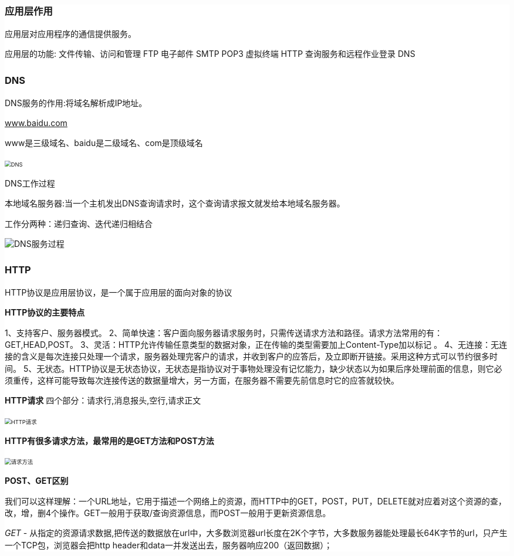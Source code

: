 ### 应用层作用

应用层对应用程序的通信提供服务。

应用层的功能:
文件传输、访问和管理 FTP
电子邮件 SMTP POP3
虚拟终端 HTTP
查询服务和远程作业登录 DNS

### DNS

DNS服务的作用:将域名解析成IP地址。

www.baidu.com 

www是三级域名、baidu是二级域名、com是顶级域名

<img src="C:\Users\ZJH\Desktop\课件\计算机网络总结\图片\DNS.png" alt="DNS" style="zoom: 67%;" />

DNS工作过程

本地域名服务器:当一个主机发出DNS查询请求时，这个查询请求报文就发给本地域名服务器。

工作分两种：递归查询、迭代递归相结合

![DNS服务过程](C:\Users\ZJH\Desktop\课件\计算机网络总结\图片\DNS服务过程.png)

### HTTP

HTTP协议是应用层协议，是一个属于应用层的面向对象的协议

**HTTP协议的主要特点**

1、支持客户、服务器模式。
2、简单快速：客户面向服务器请求服务时，只需传送请求方法和路径。请求方法常用的有：GET,HEAD,POST。
3、灵活：HTTP允许传输任意类型的数据对象，正在传输的类型需要加上Content-Type加以标记 。
4、无连接：无连接的含义是每次连接只处理一个请求，服务器处理完客户的请求，并收到客户的应答后，及立即断开链接。采用这种方式可以节约很多时间。
5、无状态。HTTP协议是无状态协议，无状态是指协议对于事物处理没有记忆能力，缺少状态以为如果后序处理前面的信息，则它必须重传，这样可能导致每次连接传送的数据量增大，另一方面，在服务器不需要先前信息时它的应答就较快。

**HTTP请求**
 四个部分：请求行,消息报头,空行,请求正文

<img src="C:\Users\ZJH\Desktop\课件\计算机网络总结\图片\HTTP请求.png" alt="HTTP请求" style="zoom:67%;" />

**HTTP有很多请求方法，最常用的是GET方法和POST方法**

<img src="C:\Users\ZJH\Desktop\课件\计算机网络总结\图片\请求方法.png" alt="请求方法" style="zoom:67%;" />

**POST、GET区别**

我们可以这样理解：一个URL地址，它用于描述一个网络上的资源，而HTTP中的GET，POST，PUT，DELETE就对应着对这个资源的查，改，增，删4个操作。GET一般用于获取/查询资源信息，而POST一般用于更新资源信息。

*GET* - 从指定的资源请求数据,把传送的数据放在url中，大多数浏览器url长度在2K个字节，大多数服务器能处理最长64K字节的url，只产生一个TCP包，浏览器会把http header和data一并发送出去，服务器响应200（返回数据）；
